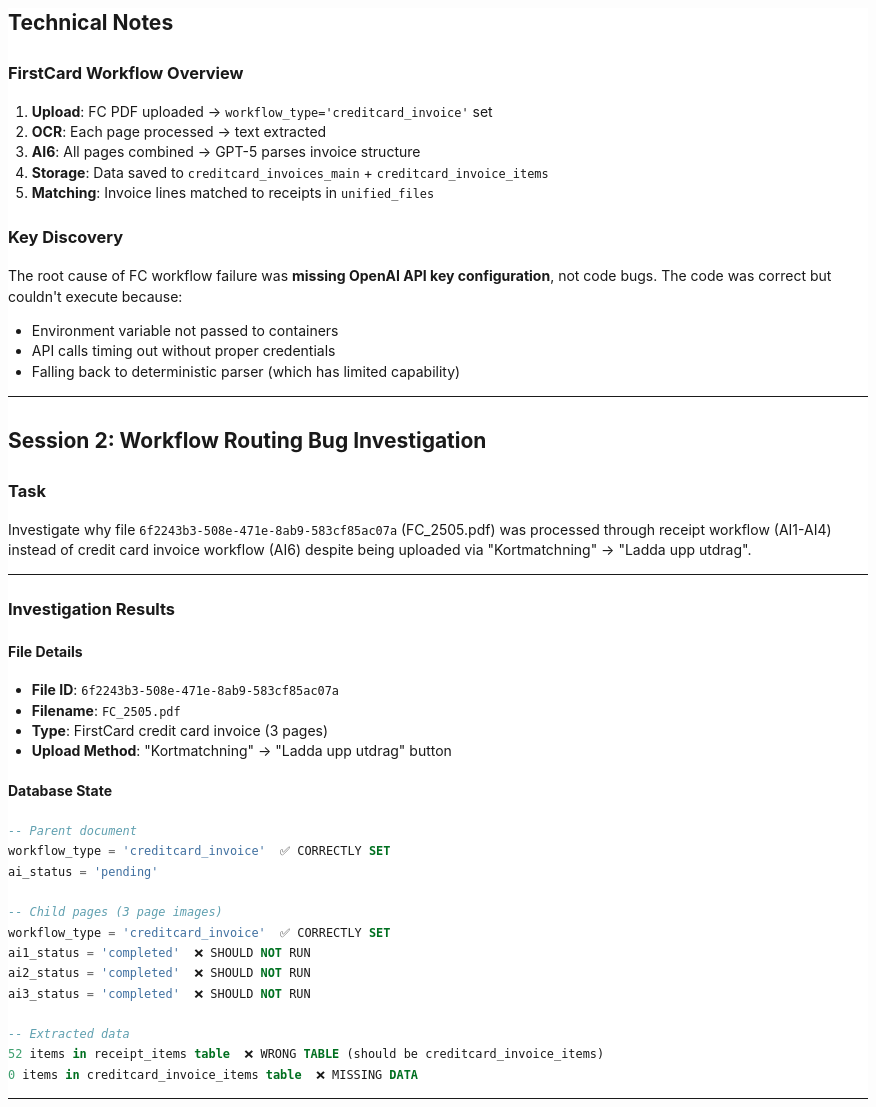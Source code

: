 ## Technical Notes

### FirstCard Workflow Overview
1. **Upload**: FC PDF uploaded → `workflow_type='creditcard_invoice'` set
2. **OCR**: Each page processed → text extracted
3. **AI6**: All pages combined → GPT-5 parses invoice structure
4. **Storage**: Data saved to `creditcard_invoices_main` + `creditcard_invoice_items`
5. **Matching**: Invoice lines matched to receipts in `unified_files`

### Key Discovery
The root cause of FC workflow failure was **missing OpenAI API key configuration**, not code bugs. The code was correct but couldn't execute because:
- Environment variable not passed to containers
- API calls timing out without proper credentials
- Falling back to deterministic parser (which has limited capability)

---

## Session 2: Workflow Routing Bug Investigation

### Task
Investigate why file `6f2243b3-508e-471e-8ab9-583cf85ac07a` (FC_2505.pdf) was processed through receipt workflow (AI1-AI4) instead of credit card invoice workflow (AI6) despite being uploaded via "Kortmatchning" → "Ladda upp utdrag".

---

### Investigation Results

#### File Details
- **File ID**: `6f2243b3-508e-471e-8ab9-583cf85ac07a`
- **Filename**: `FC_2505.pdf`
- **Type**: FirstCard credit card invoice (3 pages)
- **Upload Method**: "Kortmatchning" → "Ladda upp utdrag" button

#### Database State
```sql
-- Parent document
workflow_type = 'creditcard_invoice'  ✅ CORRECTLY SET
ai_status = 'pending'

-- Child pages (3 page images)
workflow_type = 'creditcard_invoice'  ✅ CORRECTLY SET
ai1_status = 'completed'  ❌ SHOULD NOT RUN
ai2_status = 'completed'  ❌ SHOULD NOT RUN
ai3_status = 'completed'  ❌ SHOULD NOT RUN

-- Extracted data
52 items in receipt_items table  ❌ WRONG TABLE (should be creditcard_invoice_items)
0 items in creditcard_invoice_items table  ❌ MISSING DATA
```

---